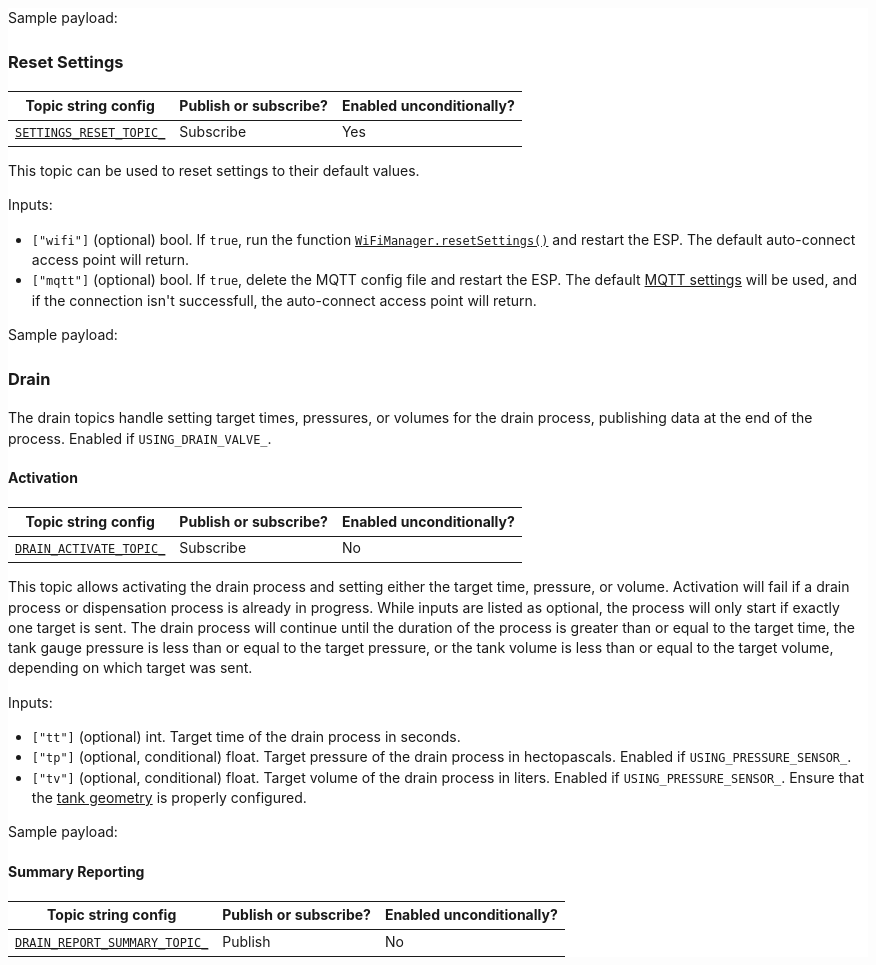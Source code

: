 Sample payload:
```
```

### Reset Settings

| Topic string config  | Publish or subscribe? | Enabled unconditionally? |
| ------------- | ------------- | ------------- | 
| [`SETTINGS_RESET_TOPIC_`](#auto-config)  | Subscribe | Yes |

This topic can be used to reset settings to their default values.

Inputs:
- `["wifi"]` (optional) bool. If `true`, run the function [`WiFiManager.resetSettings()`](#dependencies) and restart the ESP. The default auto-connect access point will return.
- `["mqtt"]` (optional) bool. If `true`, delete the MQTT config file and restart the ESP. The default [MQTT settings](#mqtt) will be used, and if the connection isn't successfull, the auto-connect access point will return.

Sample payload:
```
```

### Drain

The drain topics handle setting target times, pressures, or volumes for the drain process, publishing data at the end of the process. Enabled if `USING_DRAIN_VALVE_`. 

#### Activation

| Topic string config  | Publish or subscribe? | Enabled unconditionally? |
| ------------- | ------------- | ------------- |
| [`DRAIN_ACTIVATE_TOPIC_`](#auto-config)  | Subscribe | No |

This topic allows activating the drain process and setting either the target time, pressure, or volume. Activation will fail if a drain process or dispensation process is already in progress. While inputs are listed as optional, the process will only start if exactly one target is sent. The drain process will continue until the duration of the process is greater than or equal to the target time, the tank gauge pressure is less than or equal to the target pressure, or the tank volume is less than or equal to the target volume, depending on which target was sent.

Inputs:
- `["tt"]` (optional) int. Target time of the drain process in seconds.
- `["tp"]` (optional, conditional) float. Target pressure of the drain process in hectopascals. Enabled if `USING_PRESSURE_SENSOR_`.
- `["tv"]` (optional, conditional) float. Target volume of the drain process in liters. Enabled if `USING_PRESSURE_SENSOR_`. Ensure that the [tank geometry](#runtime-config) is properly configured.

Sample payload:
```
```

#### Summary Reporting

| Topic string config  | Publish or subscribe? | Enabled unconditionally? |
| ------------- | ------------- | ------------- |
| [`DRAIN_REPORT_SUMMARY_TOPIC_`](#auto-config)  | Publish | No |
